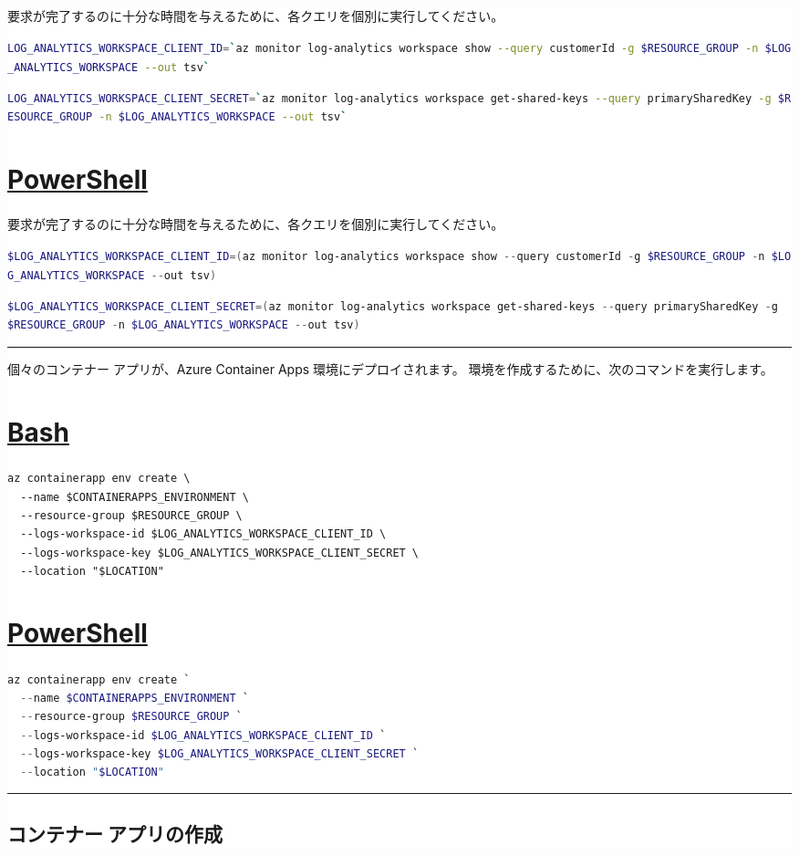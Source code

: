 要求が完了するのに十分な時間を与えるために、各クエリを個別に実行してください。

```bash
LOG_ANALYTICS_WORKSPACE_CLIENT_ID=`az monitor log-analytics workspace show --query customerId -g $RESOURCE_GROUP -n $LOG_ANALYTICS_WORKSPACE --out tsv`
```

```bash
LOG_ANALYTICS_WORKSPACE_CLIENT_SECRET=`az monitor log-analytics workspace get-shared-keys --query primarySharedKey -g $RESOURCE_GROUP -n $LOG_ANALYTICS_WORKSPACE --out tsv`
```

# <a name="powershell"></a>[PowerShell](#tab/powershell)

要求が完了するのに十分な時間を与えるために、各クエリを個別に実行してください。

```powershell
$LOG_ANALYTICS_WORKSPACE_CLIENT_ID=(az monitor log-analytics workspace show --query customerId -g $RESOURCE_GROUP -n $LOG_ANALYTICS_WORKSPACE --out tsv)
```

```powershell
$LOG_ANALYTICS_WORKSPACE_CLIENT_SECRET=(az monitor log-analytics workspace get-shared-keys --query primarySharedKey -g $RESOURCE_GROUP -n $LOG_ANALYTICS_WORKSPACE --out tsv)
```

---

個々のコンテナー アプリが、Azure Container Apps 環境にデプロイされます。 環境を作成するために、次のコマンドを実行します。

# <a name="bash"></a>[Bash](#tab/bash)

```azurecli
az containerapp env create \
  --name $CONTAINERAPPS_ENVIRONMENT \
  --resource-group $RESOURCE_GROUP \
  --logs-workspace-id $LOG_ANALYTICS_WORKSPACE_CLIENT_ID \
  --logs-workspace-key $LOG_ANALYTICS_WORKSPACE_CLIENT_SECRET \
  --location "$LOCATION"
```

# <a name="powershell"></a>[PowerShell](#tab/powershell)

```powershell
az containerapp env create `
  --name $CONTAINERAPPS_ENVIRONMENT `
  --resource-group $RESOURCE_GROUP `
  --logs-workspace-id $LOG_ANALYTICS_WORKSPACE_CLIENT_ID `
  --logs-workspace-key $LOG_ANALYTICS_WORKSPACE_CLIENT_SECRET `
  --location "$LOCATION"
```

---

## <a name="create-a-container-app"></a>コンテナー アプリの作成
